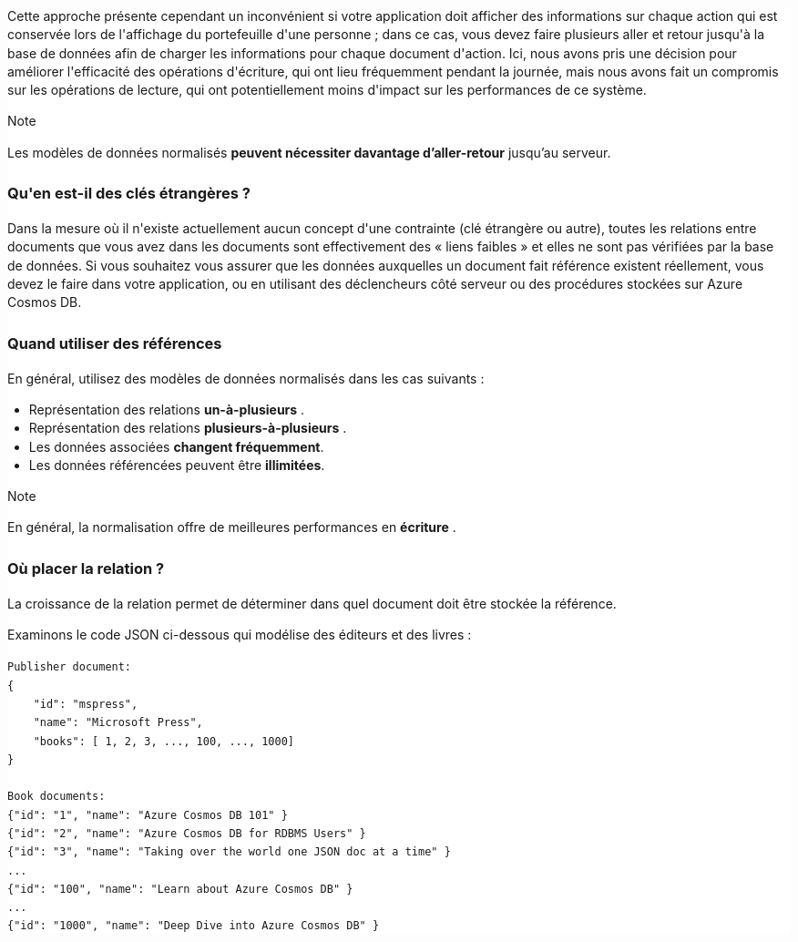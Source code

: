 
Cette approche présente cependant un inconvénient si votre application doit afficher des informations sur chaque action qui est conservée lors de l'affichage du portefeuille d'une personne ; dans ce cas, vous devez faire plusieurs aller et retour jusqu'à la base de données afin de charger les informations pour chaque document d'action. Ici, nous avons pris une décision pour améliorer l'efficacité des opérations d'écriture, qui ont lieu fréquemment pendant la journée, mais nous avons fait un compromis sur les opérations de lecture, qui ont potentiellement moins d'impact sur les performances de ce système.

> [!NOTE]
> Les modèles de données normalisés **peuvent nécessiter davantage d’aller-retour** jusqu’au serveur.
> 
> 

### <a name="what-about-foreign-keys"></a>Qu'en est-il des clés étrangères ?
Dans la mesure où il n'existe actuellement aucun concept d'une contrainte (clé étrangère ou autre), toutes les relations entre documents que vous avez dans les documents sont effectivement des « liens faibles » et elles ne sont pas vérifiées par la base de données. Si vous souhaitez vous assurer que les données auxquelles un document fait référence existent réellement, vous devez le faire dans votre application, ou en utilisant des déclencheurs côté serveur ou des procédures stockées sur Azure Cosmos DB.

### <a name="when-to-reference"></a>Quand utiliser des références
En général, utilisez des modèles de données normalisés dans les cas suivants :

* Représentation des relations **un-à-plusieurs** .
* Représentation des relations **plusieurs-à-plusieurs** .
* Les données associées **changent fréquemment**.
* Les données référencées peuvent être **illimitées**.

> [!NOTE]
> En général, la normalisation offre de meilleures performances en **écriture** .
> 
> 

### <a name="where-do-i-put-the-relationship"></a>Où placer la relation ?
La croissance de la relation permet de déterminer dans quel document doit être stockée la référence.

Examinons le code JSON ci-dessous qui modélise des éditeurs et des livres :

    Publisher document:
    {
        "id": "mspress",
        "name": "Microsoft Press",
        "books": [ 1, 2, 3, ..., 100, ..., 1000]
    }

    Book documents:
    {"id": "1", "name": "Azure Cosmos DB 101" }
    {"id": "2", "name": "Azure Cosmos DB for RDBMS Users" }
    {"id": "3", "name": "Taking over the world one JSON doc at a time" }
    ...
    {"id": "100", "name": "Learn about Azure Cosmos DB" }
    ...
    {"id": "1000", "name": "Deep Dive into Azure Cosmos DB" }
